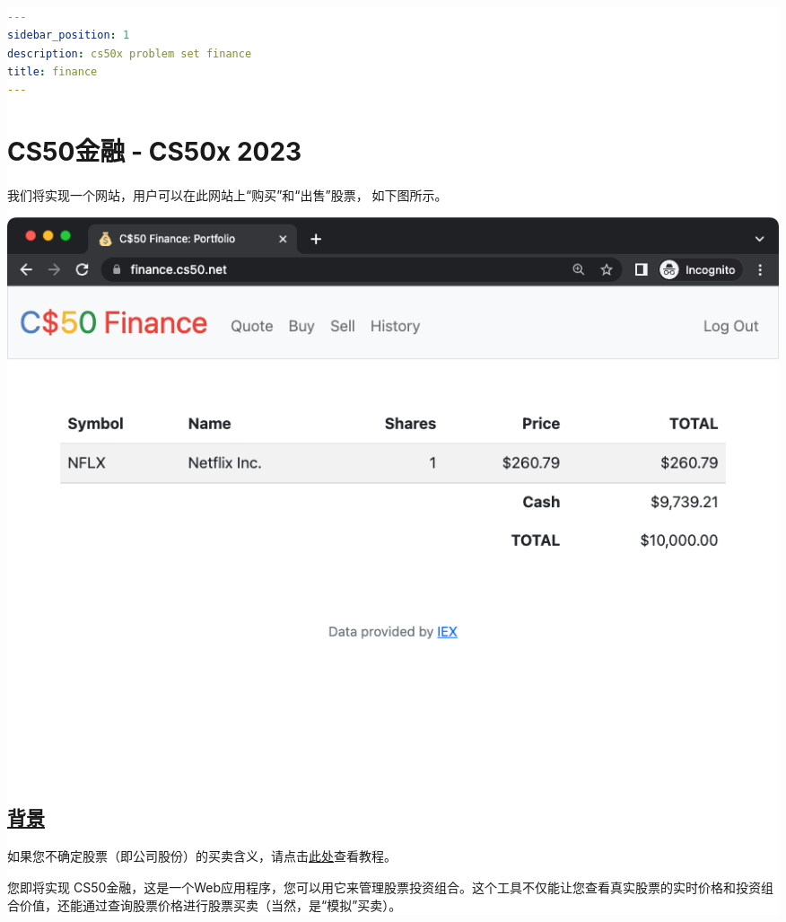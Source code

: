 ```yaml
---
sidebar_position: 1
description: cs50x problem set finance
title: finance
---
```


# CS50金融 - CS50x 2023

我们将实现一个网站，用户可以在此网站上“购买”和“出售”股票， 如下图所示。

![C$50 金融](/img/cs50/finance.png )

## [背景](#background)

如果您不确定股票（即公司股份）的买卖含义，请点击[此处](https://www.investopedia.com/articles/basics/06/invest1000.asp)查看教程。

您即将实现 CS50金融，这是一个Web应用程序，您可以用它来管理股票投资组合。这个工具不仅能让您查看真实股票的实时价格和投资组合价值，还能通过查询股票价格进行股票买卖（当然，是“模拟”买卖）。

